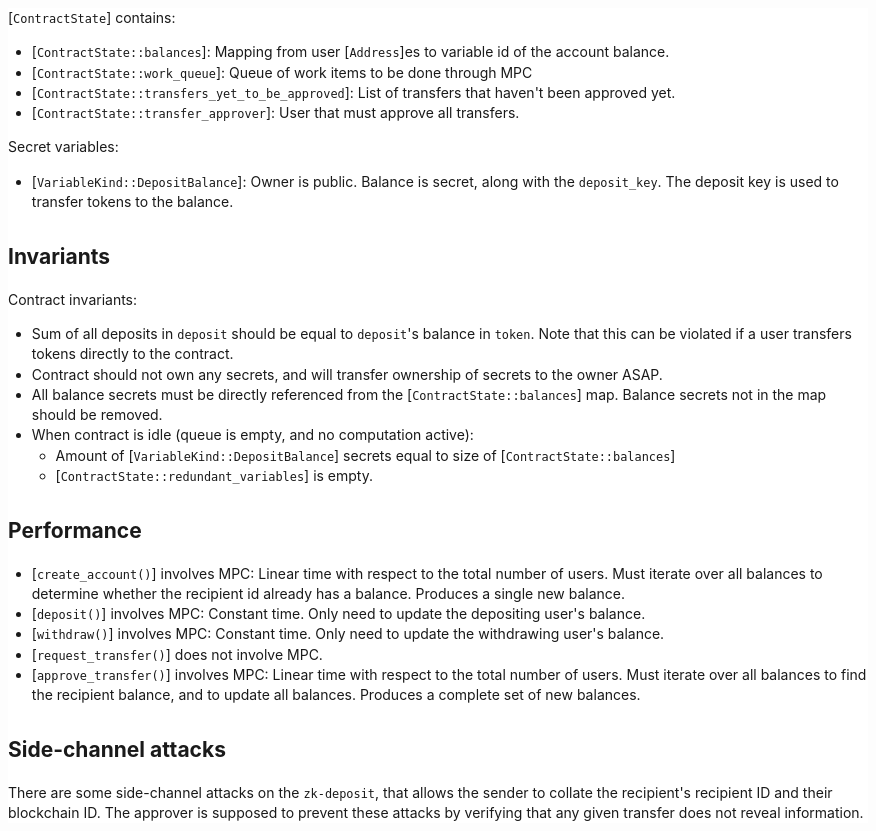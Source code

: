 [`ContractState`] contains:

- [`ContractState::balances`]: Mapping from user [`Address`]es to variable id
  of the account balance.
- [`ContractState::work_queue`]: Queue of work items to be done through MPC
- [`ContractState::transfers_yet_to_be_approved`]: List of transfers that
  haven't been approved yet.
- [`ContractState::transfer_approver`]: User that must approve all transfers.

Secret variables:

- [`VariableKind::DepositBalance`]: Owner is public. Balance is secret,
  along with the `deposit_key`. The deposit key is used to transfer tokens to
  the balance.

## Invariants

Contract invariants:

- Sum of all deposits in `deposit` should be equal to `deposit`'s balance in
  `token`. Note that this can be violated if a user transfers tokens directly
  to the contract.
- Contract should not own any secrets, and will transfer ownership of secrets
  to the owner ASAP.
- All balance secrets must be directly referenced from the
  [`ContractState::balances`] map. Balance secrets not in the map should be
  removed.
- When contract is idle (queue is empty, and no computation active):
  * Amount of [`VariableKind::DepositBalance`] secrets equal to size of
    [`ContractState::balances`]
  * [`ContractState::redundant_variables`] is empty.

## Performance

- [`create_account()`] involves MPC: Linear time with respect to the total number
  of users. Must iterate over all balances to determine whether the recipient
  id already has a balance. Produces a single new balance.
- [`deposit()`] involves MPC: Constant time. Only need to update the depositing
  user's balance.
- [`withdraw()`] involves MPC: Constant time. Only need to update the withdrawing
  user's balance.
- [`request_transfer()`] does not involve MPC.
- [`approve_transfer()`] involves MPC: Linear time with respect to the total
  number of users. Must iterate over all balances to find the recipient
  balance, and to update all balances. Produces a complete set of new balances.

## Side-channel attacks

There are some side-channel attacks on the `zk-deposit`, that allows the sender
to collate the recipient's recipient ID and their blockchain ID. The approver
is supposed to prevent these attacks by verifying that any given transfer does
not reveal information.
